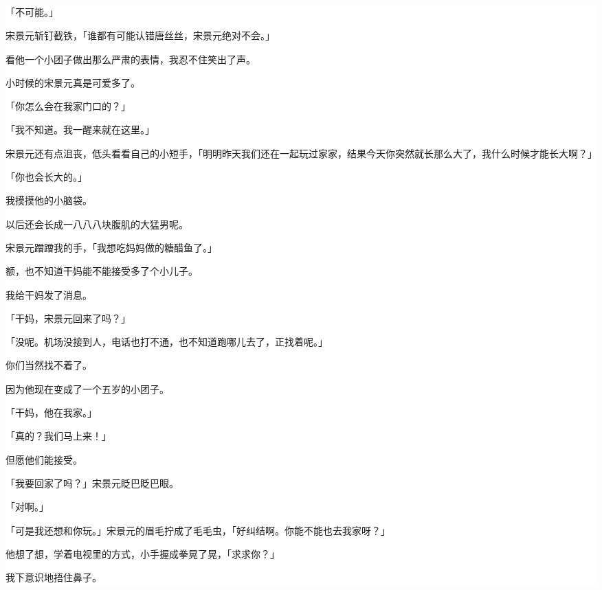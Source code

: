 「不可能。」


宋景元斩钉截铁，「谁都有可能认错唐丝丝，宋景元绝对不会。」


看他一个小团子做出那么严肃的表情，我忍不住笑出了声。


小时候的宋景元真是可爱多了。


「你怎么会在我家门口的？」


「我不知道。我一醒来就在这里。」


宋景元还有点沮丧，低头看看自己的小短手，「明明昨天我们还在一起玩过家家，结果今天你突然就长那么大了，我什么时候才能长大啊？」


「你也会长大的。」


我摸摸他的小脑袋。


以后还会长成一八八八块腹肌的大猛男呢。


宋景元蹭蹭我的手，「我想吃妈妈做的糖醋鱼了。」


额，也不知道干妈能不能接受多了个小儿子。


我给干妈发了消息。


「干妈，宋景元回来了吗？」


「没呢。机场没接到人，电话也打不通，也不知道跑哪儿去了，正找着呢。」


你们当然找不着了。


因为他现在变成了一个五岁的小团子。


「干妈，他在我家。」


「真的？我们马上来！」


但愿他们能接受。


「我要回家了吗？」宋景元眨巴眨巴眼。


「对啊。」


「可是我还想和你玩。」宋景元的眉毛拧成了毛毛虫，「好纠结啊。你能不能也去我家呀？」


他想了想，学着电视里的方式，小手握成拳晃了晃，「求求你？」


我下意识地捂住鼻子。
